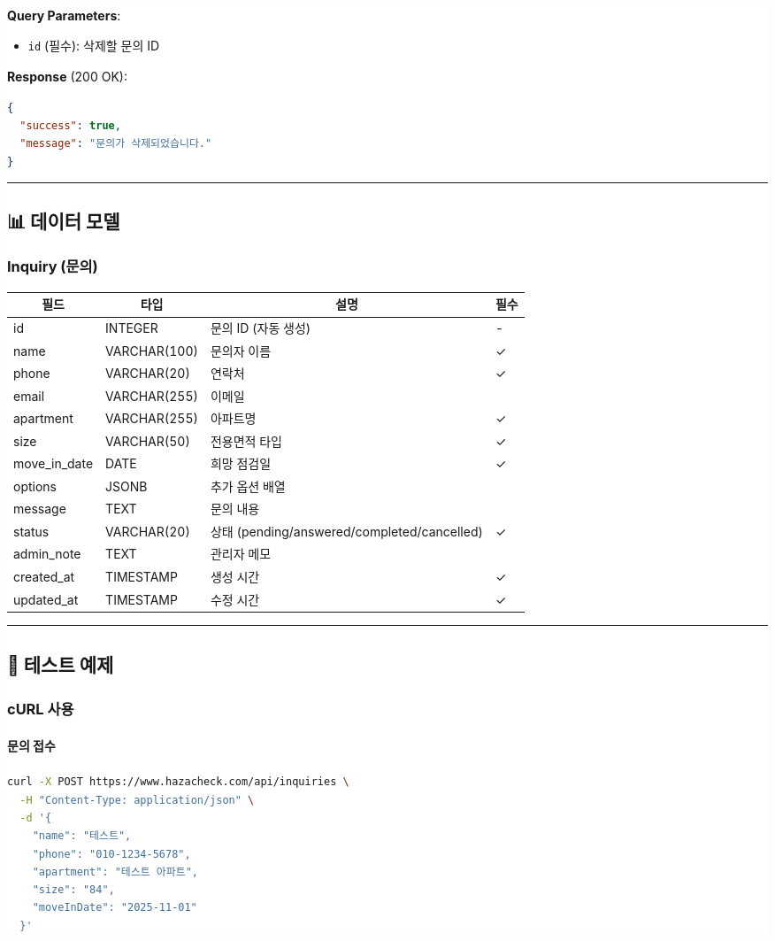 **Query Parameters**:
- `id` (필수): 삭제할 문의 ID

**Response** (200 OK):
```json
{
  "success": true,
  "message": "문의가 삭제되었습니다."
}
```

---

## 📊 데이터 모델

### Inquiry (문의)

| 필드 | 타입 | 설명 | 필수 |
|------|------|------|------|
| id | INTEGER | 문의 ID (자동 생성) | - |
| name | VARCHAR(100) | 문의자 이름 | ✓ |
| phone | VARCHAR(20) | 연락처 | ✓ |
| email | VARCHAR(255) | 이메일 | |
| apartment | VARCHAR(255) | 아파트명 | ✓ |
| size | VARCHAR(50) | 전용면적 타입 | ✓ |
| move_in_date | DATE | 희망 점검일 | ✓ |
| options | JSONB | 추가 옵션 배열 | |
| message | TEXT | 문의 내용 | |
| status | VARCHAR(20) | 상태 (pending/answered/completed/cancelled) | ✓ |
| admin_note | TEXT | 관리자 메모 | |
| created_at | TIMESTAMP | 생성 시간 | ✓ |
| updated_at | TIMESTAMP | 수정 시간 | ✓ |

---

## 🧪 테스트 예제

### cURL 사용

#### 문의 접수
```bash
curl -X POST https://www.hazacheck.com/api/inquiries \
  -H "Content-Type: application/json" \
  -d '{
    "name": "테스트",
    "phone": "010-1234-5678",
    "apartment": "테스트 아파트",
    "size": "84",
    "moveInDate": "2025-11-01"
  }'
```
